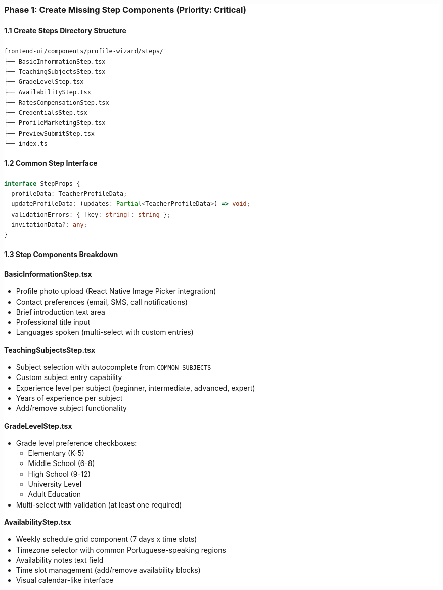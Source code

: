 ### **Phase 1: Create Missing Step Components** (Priority: Critical)

#### 1.1 Create Steps Directory Structure
```
frontend-ui/components/profile-wizard/steps/
├── BasicInformationStep.tsx
├── TeachingSubjectsStep.tsx  
├── GradeLevelStep.tsx
├── AvailabilityStep.tsx
├── RatesCompensationStep.tsx
├── CredentialsStep.tsx
├── ProfileMarketingStep.tsx
├── PreviewSubmitStep.tsx
└── index.ts
```

#### 1.2 Common Step Interface
```typescript
interface StepProps {
  profileData: TeacherProfileData;
  updateProfileData: (updates: Partial<TeacherProfileData>) => void;
  validationErrors: { [key: string]: string };
  invitationData?: any;
}
```

#### 1.3 Step Components Breakdown

**BasicInformationStep.tsx**
- Profile photo upload (React Native Image Picker integration)
- Contact preferences (email, SMS, call notifications)
- Brief introduction text area
- Professional title input
- Languages spoken (multi-select with custom entries)

**TeachingSubjectsStep.tsx**
- Subject selection with autocomplete from `COMMON_SUBJECTS`
- Custom subject entry capability
- Experience level per subject (beginner, intermediate, advanced, expert)
- Years of experience per subject
- Add/remove subject functionality

**GradeLevelStep.tsx**
- Grade level preference checkboxes:
  - Elementary (K-5)
  - Middle School (6-8) 
  - High School (9-12)
  - University Level
  - Adult Education
- Multi-select with validation (at least one required)

**AvailabilityStep.tsx**
- Weekly schedule grid component (7 days x time slots)
- Timezone selector with common Portuguese-speaking regions
- Availability notes text field
- Time slot management (add/remove availability blocks)
- Visual calendar-like interface
